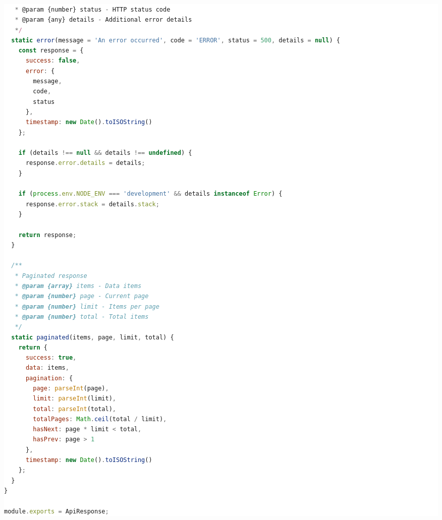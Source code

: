 ```javascript
   * @param {number} status - HTTP status code
   * @param {any} details - Additional error details
   */
  static error(message = 'An error occurred', code = 'ERROR', status = 500, details = null) {
    const response = {
      success: false,
      error: {
        message,
        code,
        status
      },
      timestamp: new Date().toISOString()
    };
    
    if (details !== null && details !== undefined) {
      response.error.details = details;
    }
    
    if (process.env.NODE_ENV === 'development' && details instanceof Error) {
      response.error.stack = details.stack;
    }
    
    return response;
  }
  
  /**
   * Paginated response
   * @param {array} items - Data items
   * @param {number} page - Current page
   * @param {number} limit - Items per page
   * @param {number} total - Total items
   */
  static paginated(items, page, limit, total) {
    return {
      success: true,
      data: items,
      pagination: {
        page: parseInt(page),
        limit: parseInt(limit),
        total: parseInt(total),
        totalPages: Math.ceil(total / limit),
        hasNext: page * limit < total,
        hasPrev: page > 1
      },
      timestamp: new Date().toISOString()
    };
  }
}

module.exports = ApiResponse;
```
